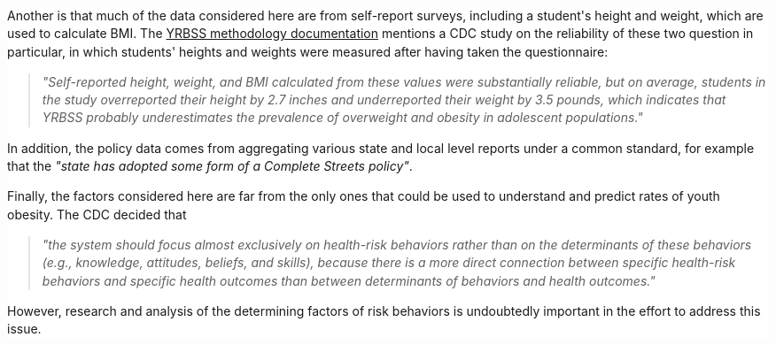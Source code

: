 Another is that much of the data considered here are from self-report surveys, including a student's height and weight, which are used to calculate BMI.
The [YRBSS methodology documentation](https://www.cdc.gov/mmwr/pdf/rr/rr6201.pdf) mentions a CDC study on the reliability of these two question in particular, in which students' heights and weights were measured after having taken the questionnaire:

> *"Self-reported height, weight, and BMI calculated from these values were substantially reliable, but on average, students in the study overreported their height by 2.7 inches and underreported their weight by 3.5 pounds, which indicates that YRBSS probably underestimates the prevalence of overweight and obesity in adolescent populations."*

In addition, the policy data comes from aggregating various state and local level reports under a common standard, for example that the *"state has adopted some form of a Complete Streets policy"*.

Finally, the factors considered here are far from the only ones that could be used to understand and predict rates of youth obesity.
The CDC decided that

> *"the system should focus almost exclusively on health-risk behaviors rather than on the determinants of these behaviors (e.g., knowledge, attitudes, beliefs, and skills), because there is a more direct connection between specific health-risk behaviors and specific health outcomes than between determinants of behaviors and health outcomes."*

However, research and analysis of the determining factors of risk behaviors is undoubtedly important in the effort to address this issue.
